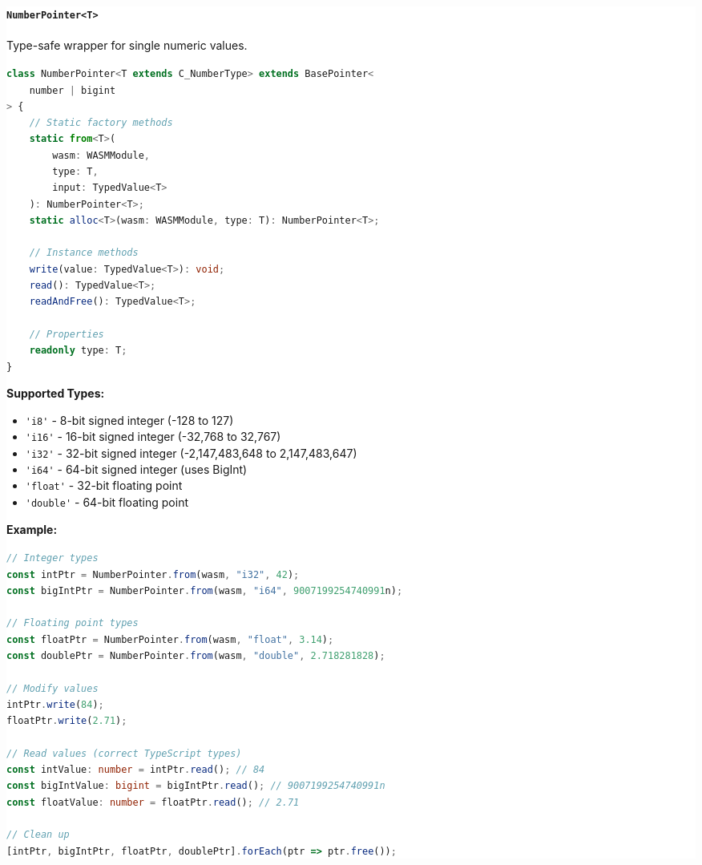 #### `NumberPointer<T>`

Type-safe wrapper for single numeric values.

```typescript
class NumberPointer<T extends C_NumberType> extends BasePointer<
    number | bigint
> {
    // Static factory methods
    static from<T>(
        wasm: WASMModule,
        type: T,
        input: TypedValue<T>
    ): NumberPointer<T>;
    static alloc<T>(wasm: WASMModule, type: T): NumberPointer<T>;

    // Instance methods
    write(value: TypedValue<T>): void;
    read(): TypedValue<T>;
    readAndFree(): TypedValue<T>;

    // Properties
    readonly type: T;
}
```

**Supported Types:**

- `'i8'` - 8-bit signed integer (-128 to 127)
- `'i16'` - 16-bit signed integer (-32,768 to 32,767)
- `'i32'` - 32-bit signed integer (-2,147,483,648 to 2,147,483,647)
- `'i64'` - 64-bit signed integer (uses BigInt)
- `'float'` - 32-bit floating point
- `'double'` - 64-bit floating point

**Example:**

```typescript
// Integer types
const intPtr = NumberPointer.from(wasm, "i32", 42);
const bigIntPtr = NumberPointer.from(wasm, "i64", 9007199254740991n);

// Floating point types
const floatPtr = NumberPointer.from(wasm, "float", 3.14);
const doublePtr = NumberPointer.from(wasm, "double", 2.718281828);

// Modify values
intPtr.write(84);
floatPtr.write(2.71);

// Read values (correct TypeScript types)
const intValue: number = intPtr.read(); // 84
const bigIntValue: bigint = bigIntPtr.read(); // 9007199254740991n
const floatValue: number = floatPtr.read(); // 2.71

// Clean up
[intPtr, bigIntPtr, floatPtr, doublePtr].forEach(ptr => ptr.free());
```
